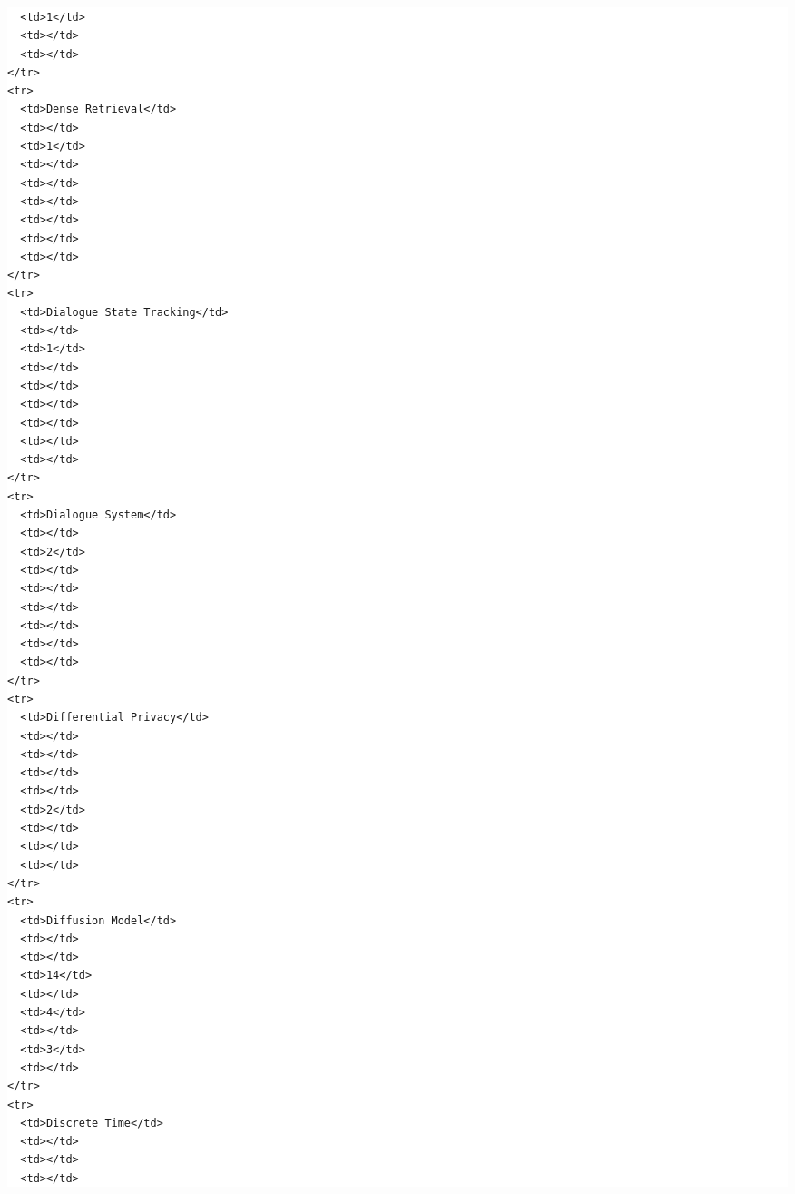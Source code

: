       <td>1</td>
      <td></td>
      <td></td>
    </tr>
    <tr>
      <td>Dense Retrieval</td>
      <td></td>
      <td>1</td>
      <td></td>
      <td></td>
      <td></td>
      <td></td>
      <td></td>
      <td></td>
    </tr>
    <tr>
      <td>Dialogue State Tracking</td>
      <td></td>
      <td>1</td>
      <td></td>
      <td></td>
      <td></td>
      <td></td>
      <td></td>
      <td></td>
    </tr>
    <tr>
      <td>Dialogue System</td>
      <td></td>
      <td>2</td>
      <td></td>
      <td></td>
      <td></td>
      <td></td>
      <td></td>
      <td></td>
    </tr>
    <tr>
      <td>Differential Privacy</td>
      <td></td>
      <td></td>
      <td></td>
      <td></td>
      <td>2</td>
      <td></td>
      <td></td>
      <td></td>
    </tr>
    <tr>
      <td>Diffusion Model</td>
      <td></td>
      <td></td>
      <td>14</td>
      <td></td>
      <td>4</td>
      <td></td>
      <td>3</td>
      <td></td>
    </tr>
    <tr>
      <td>Discrete Time</td>
      <td></td>
      <td></td>
      <td></td>